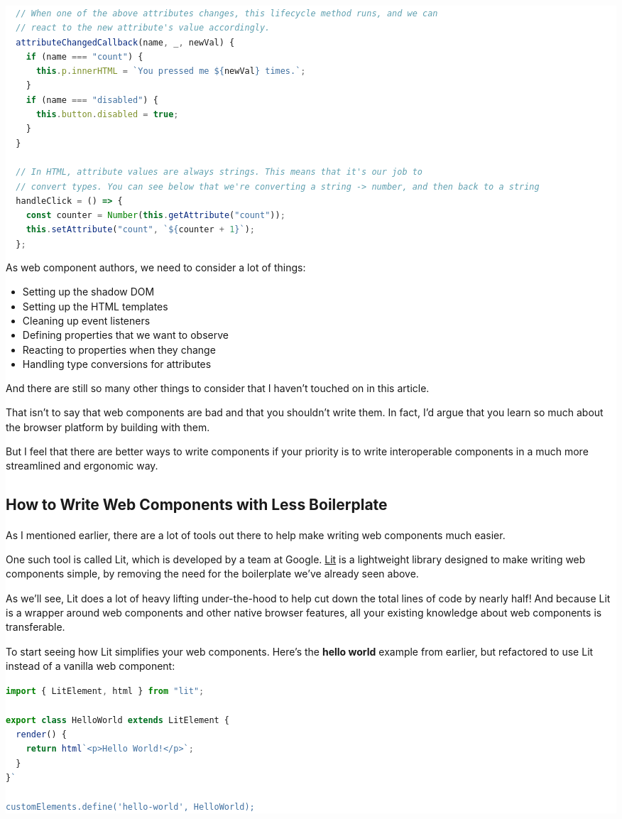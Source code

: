 ```javascript
  // When one of the above attributes changes, this lifecycle method runs, and we can
  // react to the new attribute's value accordingly.
  attributeChangedCallback(name, _, newVal) {
    if (name === "count") {
      this.p.innerHTML = `You pressed me ${newVal} times.`;
    }
    if (name === "disabled") {
      this.button.disabled = true;
    }
  }

  // In HTML, attribute values are always strings. This means that it's our job to
  // convert types. You can see below that we're converting a string -> number, and then back to a string
  handleClick = () => {
    const counter = Number(this.getAttribute("count"));
    this.setAttribute("count", `${counter + 1}`);
  };
```

As web component authors, we need to consider a lot of things:

-   Setting up the shadow DOM
-   Setting up the HTML templates
-   Cleaning up event listeners
-   Defining properties that we want to observe
-   Reacting to properties when they change
-   Handling type conversions for attributes

And there are still so many other things to consider that I haven’t touched on in this article.

That isn’t to say that web components are bad and that you shouldn’t write them. In fact, I’d argue that you learn so much about the browser platform by building with them.

But I feel that there are better ways to write components if your priority is to write interoperable components in a much more streamlined and ergonomic way.

## How to Write Web Components with Less Boilerplate

As I mentioned earlier, there are a lot of tools out there to help make writing web components much easier.

One such tool is called Lit, which is developed by a team at Google. [Lit][6] is a lightweight library designed to make writing web components simple, by removing the need for the boilerplate we’ve already seen above.

As we’ll see, Lit does a lot of heavy lifting under-the-hood to help cut down the total lines of code by nearly half! And because Lit is a wrapper around web components and other native browser features, all your existing knowledge about web components is transferable.

To start seeing how Lit simplifies your web components. Here’s the **hello world** example from earlier, but refactored to use Lit instead of a vanilla web component:

```javascript
import { LitElement, html } from "lit";

export class HelloWorld extends LitElement {
  render() {
    return html`<p>Hello World!</p>`;
  }
}`

customElements.define('hello-world', HelloWorld);
```


[1]: /news/tag/components/
[2]: /news/author/andrico/
[3]: https://a2000-docs.netlify.app/
[4]: https://component-odyssey.com/articles/00-sandpack-lit-universal
[5]: https://component-odyssey.com/
[6]: https://lit.dev/
[7]: https://component-odyssey.com/
[8]: https://component-odyssey.com/subscribe
[9]: /news/author/andrico/
[10]: https://www.freecodecamp.org/learn/